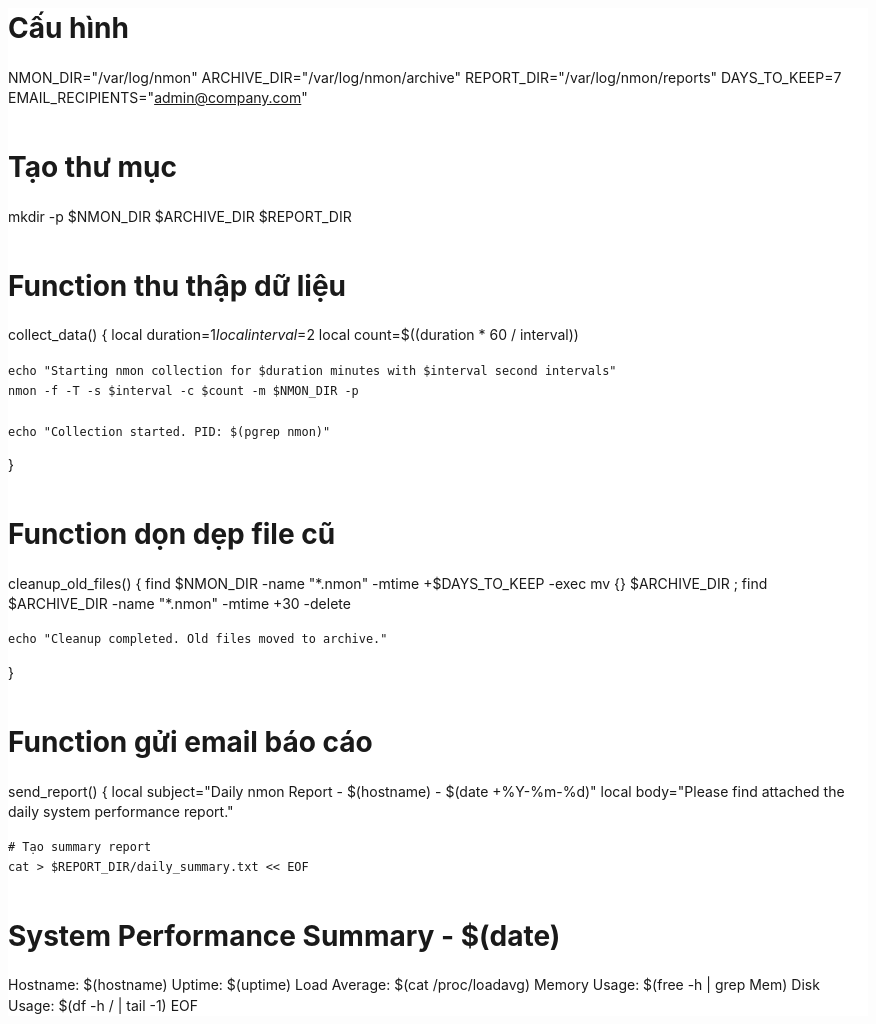 # Cấu hình
NMON_DIR="/var/log/nmon"
ARCHIVE_DIR="/var/log/nmon/archive"
REPORT_DIR="/var/log/nmon/reports"
DAYS_TO_KEEP=7
EMAIL_RECIPIENTS="admin@company.com"

# Tạo thư mục
mkdir -p $NMON_DIR $ARCHIVE_DIR $REPORT_DIR

# Function thu thập dữ liệu
collect_data() {
    local duration=$1
    local interval=$2
    local count=$((duration * 60 / interval))
    
    echo "Starting nmon collection for $duration minutes with $interval second intervals"
    nmon -f -T -s $interval -c $count -m $NMON_DIR -p
    
    echo "Collection started. PID: $(pgrep nmon)"
}

# Function dọn dẹp file cũ
cleanup_old_files() {
    find $NMON_DIR -name "*.nmon" -mtime +$DAYS_TO_KEEP -exec mv {} $ARCHIVE_DIR \;
    find $ARCHIVE_DIR -name "*.nmon" -mtime +30 -delete
    
    echo "Cleanup completed. Old files moved to archive."
}

# Function gửi email báo cáo
send_report() {
    local subject="Daily nmon Report - $(hostname) - $(date +%Y-%m-%d)"
    local body="Please find attached the daily system performance report."
    
    # Tạo summary report
    cat > $REPORT_DIR/daily_summary.txt << EOF
System Performance Summary - $(date)
===================================
Hostname: $(hostname)
Uptime: $(uptime)
Load Average: $(cat /proc/loadavg)
Memory Usage: $(free -h | grep Mem)
Disk Usage: $(df -h / | tail -1)
EOF
    